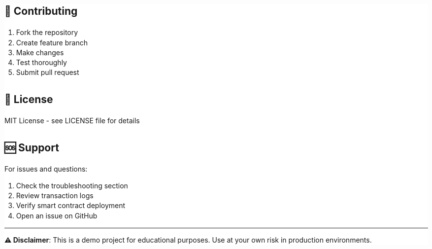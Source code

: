 ## 🤝 Contributing

1. Fork the repository
2. Create feature branch
3. Make changes
4. Test thoroughly
5. Submit pull request

## 📄 License

MIT License - see LICENSE file for details

## 🆘 Support

For issues and questions:
1. Check the troubleshooting section
2. Review transaction logs
3. Verify smart contract deployment
4. Open an issue on GitHub

---

**⚠️ Disclaimer**: This is a demo project for educational purposes. Use at your own risk in production environments.
